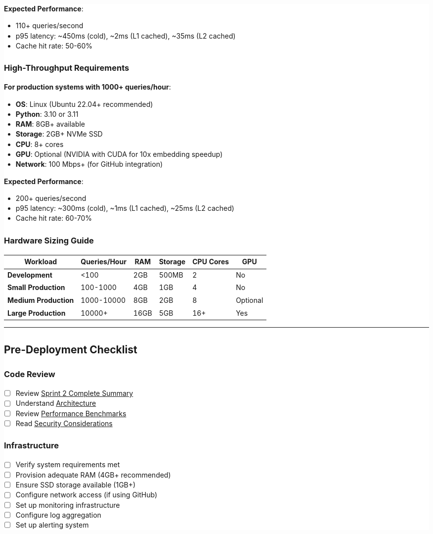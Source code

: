 **Expected Performance**:
- 110+ queries/second
- p95 latency: ~450ms (cold), ~2ms (L1 cached), ~35ms (L2 cached)
- Cache hit rate: 50-60%

### High-Throughput Requirements

**For production systems with 1000+ queries/hour**:
- **OS**: Linux (Ubuntu 22.04+ recommended)
- **Python**: 3.10 or 3.11
- **RAM**: 8GB+ available
- **Storage**: 2GB+ NVMe SSD
- **CPU**: 8+ cores
- **GPU**: Optional (NVIDIA with CUDA for 10x embedding speedup)
- **Network**: 100 Mbps+ (for GitHub integration)

**Expected Performance**:
- 200+ queries/second
- p95 latency: ~300ms (cold), ~1ms (L1 cached), ~25ms (L2 cached)
- Cache hit rate: 60-70%

### Hardware Sizing Guide

| Workload | Queries/Hour | RAM | Storage | CPU Cores | GPU |
|----------|-------------|-----|---------|-----------|-----|
| **Development** | <100 | 2GB | 500MB | 2 | No |
| **Small Production** | 100-1000 | 4GB | 1GB | 4 | No |
| **Medium Production** | 1000-10000 | 8GB | 2GB | 8 | Optional |
| **Large Production** | 10000+ | 16GB | 5GB | 16+ | Yes |

---

## Pre-Deployment Checklist

### Code Review

- [ ] Review [Sprint 2 Complete Summary](AIL_SPRINT_2_COMPLETE.md)
- [ ] Understand [Architecture](AIL_ARCHITECTURE.md)
- [ ] Review [Performance Benchmarks](AIL_SPRINT_2_PERFORMANCE_BENCHMARKS.md)
- [ ] Read [Security Considerations](#security-considerations)

### Infrastructure

- [ ] Verify system requirements met
- [ ] Provision adequate RAM (4GB+ recommended)
- [ ] Ensure SSD storage available (1GB+)
- [ ] Configure network access (if using GitHub)
- [ ] Set up monitoring infrastructure
- [ ] Configure log aggregation
- [ ] Set up alerting system
